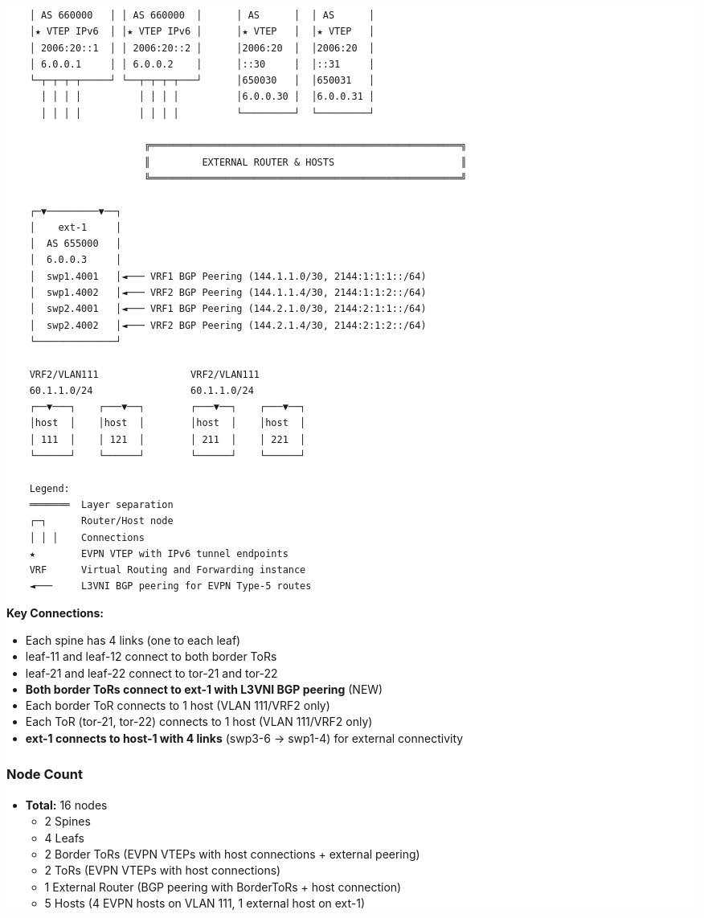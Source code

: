 ```
    │ AS 660000   │ │ AS 660000  │      │ AS      │  │ AS      │
    │★ VTEP IPv6  │ │★ VTEP IPv6 │      │★ VTEP   │  │★ VTEP   │
    │ 2006:20::1  │ │ 2006:20::2 │      │2006:20  │  │2006:20  │
    │ 6.0.0.1     │ │ 6.0.0.2    │      │::30     │  │::31     │
    └─┬─┬─┬─┬─────┘ └──┬─┬─┬─┬───┘      │650030   │  │650031   │
      │ │ │ │          │ │ │ │          │6.0.0.30 │  │6.0.0.31 │
      │ │ │ │          │ │ │ │          └─────────┘  └─────────┘

                        ╔══════════════════════════════════════════════════════╗
                        ║         EXTERNAL ROUTER & HOSTS                      ║
                        ╚══════════════════════════════════════════════════════╝

    ┌─▼─────────▼──┐
    │    ext-1     │
    │  AS 655000   │
    │  6.0.0.3     │
    │  swp1.4001   │◄─── VRF1 BGP Peering (144.1.1.0/30, 2144:1:1:1::/64)
    │  swp1.4002   │◄─── VRF2 BGP Peering (144.1.1.4/30, 2144:1:1:2::/64)
    │  swp2.4001   │◄─── VRF1 BGP Peering (144.2.1.0/30, 2144:2:1:1::/64)
    │  swp2.4002   │◄─── VRF2 BGP Peering (144.2.1.4/30, 2144:2:1:2::/64)
    └──────────────┘

    VRF2/VLAN111                VRF2/VLAN111
    60.1.1.0/24                 60.1.1.0/24
    ┌──▼───┐    ┌───▼──┐        ┌───▼──┐    ┌───▼──┐
    │host  │    │host  │        │host  │    │host  │
    │ 111  │    │ 121  │        │ 211  │    │ 221  │
    └──────┘    └──────┘        └──────┘    └──────┘

    Legend:
    ═══════  Layer separation
    ┌─┐      Router/Host node
    │ │ │    Connections
    ★        EVPN VTEP with IPv6 tunnel endpoints
    VRF      Virtual Routing and Forwarding instance
    ◄───     L3VNI BGP peering for EVPN Type-5 routes
```

**Key Connections:**
- Each spine has 4 links (one to each leaf)
- leaf-11 and leaf-12 connect to both border ToRs
- leaf-21 and leaf-22 connect to tor-21 and tor-22
- **Both border ToRs connect to ext-1 with L3VNI BGP peering** (NEW)
- Each border ToR connects to 1 host (VLAN 111/VRF2 only)
- Each ToR (tor-21, tor-22) connects to 1 host (VLAN 111/VRF2 only)
- **ext-1 connects to host-1 with 4 links** (swp3-6 → swp1-4) for external connectivity

### Node Count
- **Total:** 16 nodes
  - 2 Spines
  - 4 Leafs
  - 2 Border ToRs (EVPN VTEPs with host connections + external peering)
  - 2 ToRs (EVPN VTEPs with host connections)
  - 1 External Router (BGP peering with BorderToRs + host connection)
  - 5 Hosts (4 EVPN hosts on VLAN 111, 1 external host on ext-1)
